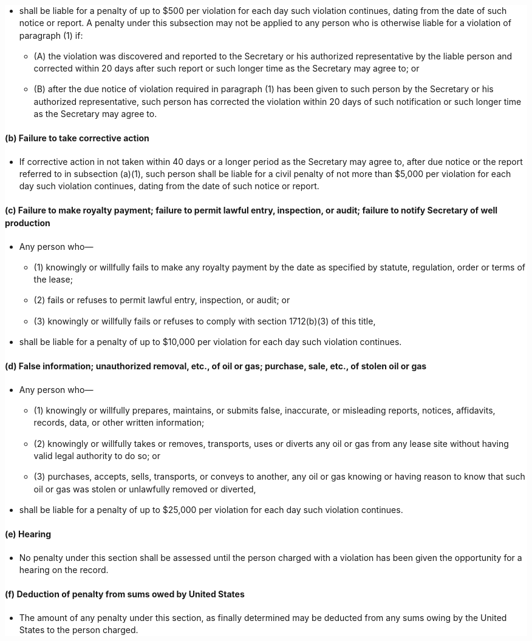 
* shall be liable for a penalty of up to $500 per violation for each day such violation continues, dating from the date of such notice or report. A penalty under this subsection may not be applied to any person who is otherwise liable for a violation of paragraph (1) if:

  * (A) the violation was discovered and reported to the Secretary or his authorized representative by the liable person and corrected within 20 days after such report or such longer time as the Secretary may agree to; or

  * (B) after the due notice of violation required in paragraph (1) has been given to such person by the Secretary or his authorized representative, such person has corrected the violation within 20 days of such notification or such longer time as the Secretary may agree to.

#### (b) Failure to take corrective action
* If corrective action in not taken within 40 days or a longer period as the Secretary may agree to, after due notice or the report referred to in subsection (a)(1), such person shall be liable for a civil penalty of not more than $5,000 per violation for each day such violation continues, dating from the date of such notice or report.

#### (c) Failure to make royalty payment; failure to permit lawful entry, inspection, or audit; failure to notify Secretary of well production
* Any person who—

  * (1) knowingly or willfully fails to make any royalty payment by the date as specified by statute, regulation, order or terms of the lease;

  * (2) fails or refuses to permit lawful entry, inspection, or audit; or

  * (3) knowingly or willfully fails or refuses to comply with section 1712(b)(3) of this title,


* shall be liable for a penalty of up to $10,000 per violation for each day such violation continues.

#### (d) False information; unauthorized removal, etc., of oil or gas; purchase, sale, etc., of stolen oil or gas
* Any person who—

  * (1) knowingly or willfully prepares, maintains, or submits false, inaccurate, or misleading reports, notices, affidavits, records, data, or other written information;

  * (2) knowingly or willfully takes or removes, transports, uses or diverts any oil or gas from any lease site without having valid legal authority to do so; or

  * (3) purchases, accepts, sells, transports, or conveys to another, any oil or gas knowing or having reason to know that such oil or gas was stolen or unlawfully removed or diverted,


* shall be liable for a penalty of up to $25,000 per violation for each day such violation continues.

#### (e) Hearing
* No penalty under this section shall be assessed until the person charged with a violation has been given the opportunity for a hearing on the record.

#### (f) Deduction of penalty from sums owed by United States
* The amount of any penalty under this section, as finally determined may be deducted from any sums owing by the United States to the person charged.
